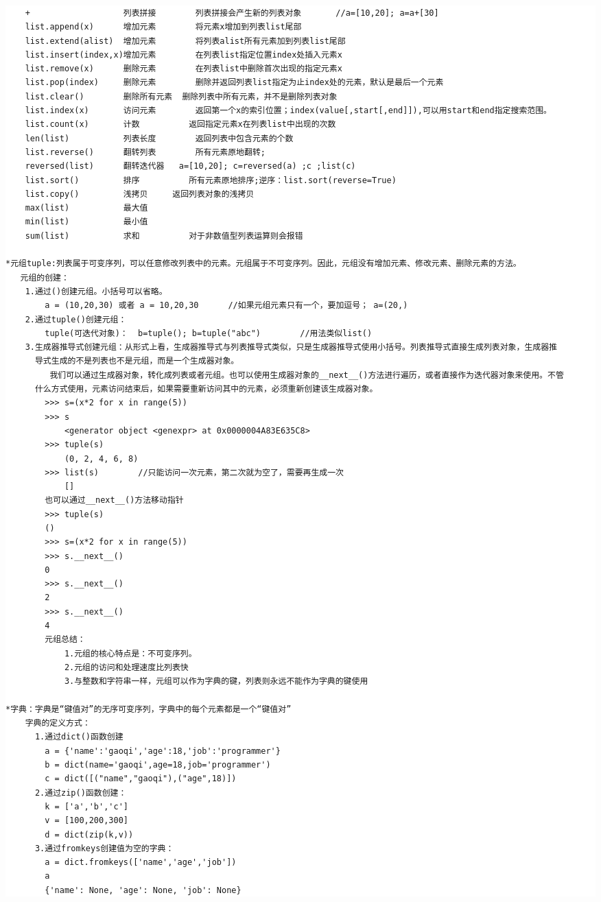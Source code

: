 		+		 		    列表拼接		列表拼接会产生新的列表对象		//a=[10,20]; a=a+[30]
	 	list.append(x)		增加元素		将元素x增加到列表list尾部
		list.extend(alist)	增加元素		将列表alist所有元素加到列表list尾部
		list.insert(index,x)增加元素		在列表list指定位置index处插入元素x
		list.remove(x)		删除元素		在列表list中删除首次出现的指定元素x
		list.pop(index)		删除元素		删除并返回列表list指定为止index处的元素，默认是最后一个元素
		list.clear()		删除所有元素	删除列表中所有元素，并不是删除列表对象
		list.index(x)		访问元素		返回第一个x的索引位置；index(value[,start[,end]]),可以用start和end指定搜索范围。
		list.count(x)		计数			返回指定元素x在列表list中出现的次数
		len(list)			列表长度		返回列表中包含元素的个数
		list.reverse()		翻转列表		所有元素原地翻转;
		reversed(list)		翻转迭代器	a=[10,20]; c=reversed(a) ;c ;list(c) 
		list.sort()			排序			所有元素原地排序;逆序：list.sort(reverse=True)
		list.copy()			浅拷贝		返回列表对象的浅拷贝
		max(list)			最大值
		min(list)			最小值
		sum(list)			求和			对于非数值型列表运算则会报错

	*元组tuple:列表属于可变序列，可以任意修改列表中的元素。元组属于不可变序列。因此，元组没有增加元素、修改元素、删除元素的方法。
	   元组的创建：
		1.通过()创建元组。小括号可以省略。
			a = (10,20,30) 或者 a = 10,20,30		//如果元组元素只有一个，要加逗号； a=(20,)
		2.通过tuple()创建元组：
			tuple(可迭代对象)：  b=tuple(); b=tuple("abc")		//用法类似list()
		3.生成器推导式创建元组：从形式上看，生成器推导式与列表推导式类似，只是生成器推导式使用小括号。列表推导式直接生成列表对象，生成器推
		  导式生成的不是列表也不是元组，而是一个生成器对象。      
			 我们可以通过生成器对象，转化成列表或者元组。也可以使用生成器对象的__next__()方法进行遍历，或者直接作为迭代器对象来使用。不管
		  什么方式使用，元素访问结束后，如果需要重新访问其中的元素，必须重新创建该生成器对象。
			>>> s=(x*2 for x in range(5))
			>>> s
				<generator object <genexpr> at 0x0000004A83E635C8>
			>>> tuple(s)
				(0, 2, 4, 6, 8)
			>>> list(s)        //只能访问一次元素，第二次就为空了，需要再生成一次
				[]
			也可以通过__next__()方法移动指针
			>>> tuple(s)
			()
			>>> s=(x*2 for x in range(5))
			>>> s.__next__()
			0
			>>> s.__next__()
			2
			>>> s.__next__()
			4
			元组总结：
				1.元组的核心特点是：不可变序列。
				2.元组的访问和处理速度比列表快
				3.与整数和字符串一样，元组可以作为字典的键，列表则永远不能作为字典的键使用

	*字典：字典是“键值对”的无序可变序列，字典中的每个元素都是一个“键值对”
		字典的定义方式：
		  1.通过dict()函数创建
			a = {'name':'gaoqi','age':18,'job':'programmer'}
			b = dict(name='gaoqi',age=18,job='programmer')
			c = dict([("name","gaoqi"),("age",18)])
		  2.通过zip()函数创建：
			k = ['a','b','c']
			v = [100,200,300]
			d = dict(zip(k,v))
		  3.通过fromkeys创建值为空的字典：
			a = dict.fromkeys(['name','age','job'])
			a
			{'name': None, 'age': None, 'job': None}